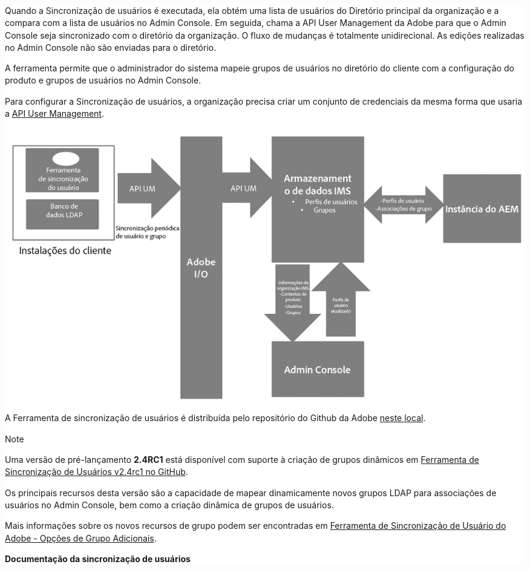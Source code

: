 Quando a Sincronização de usuários é executada, ela obtém uma lista de usuários do Diretório principal da organização e a compara com a lista de usuários no Admin Console. Em seguida, chama a API User Management da Adobe para que o Admin Console seja sincronizado com o diretório da organização. O fluxo de mudanças é totalmente unidirecional. As edições realizadas no Admin Console não são enviadas para o diretório.

A ferramenta permite que o administrador do sistema mapeie grupos de usuários no diretório do cliente com a configuração do produto e grupos de usuários no Admin Console.

Para configurar a Sincronização de usuários, a organização precisa criar um conjunto de credenciais da mesma forma que usaria a [API User Management](https://developer.adobe.com/umapi/).

![Ferramenta de sincronização de usuários](/help/security/assets/ims5.png)

A Ferramenta de sincronização de usuários é distribuída pelo repositório do Github da Adobe [neste local](https://github.com/adobe-apiplatform/user-sync.py/releases/tag/v2.9.0rc2).

>[!NOTE]
>
>Uma versão de pré-lançamento **2.4RC1** está disponível com suporte à criação de grupos dinâmicos em [Ferramenta de Sincronização de Usuários v2.4rc1 no GitHub](https://github.com/adobe-apiplatform/user-sync.py/releases/tag/v2.4rc1).

Os principais recursos desta versão são a capacidade de mapear dinamicamente novos grupos LDAP para associações de usuários no Admin Console, bem como a criação dinâmica de grupos de usuários.

Mais informações sobre os novos recursos de grupo podem ser encontradas em [Ferramenta de Sincronização de Usuário do Adobe - Opções de Grupo Adicionais](https://adobe-apiplatform.github.io/user-sync.py/en/user-manual/advanced_configuration.html#additional-group-options).

**Documentação da sincronização de usuários**
